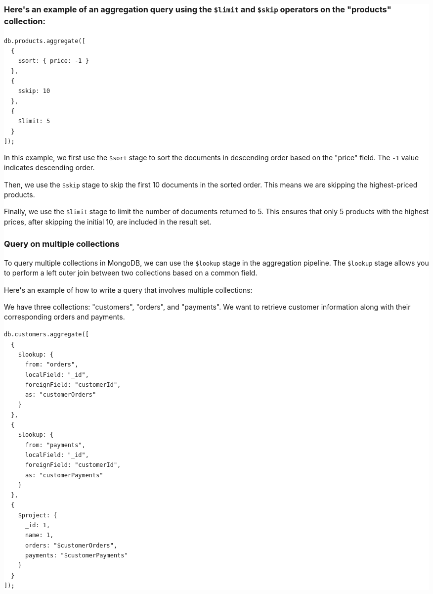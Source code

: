 ### Here's an example of an aggregation query using the `$limit` and `$skip` operators on the "products" collection:
```markdown
db.products.aggregate([
  {
    $sort: { price: -1 }
  },
  {
    $skip: 10
  },
  {
    $limit: 5
  }
]);
```
In this example, we first use the `$sort` stage to sort the documents in descending order based on the "price" field. The `-1` value indicates descending order.

Then, we use the `$skip` stage to skip the first 10 documents in the sorted order. This means we are skipping the highest-priced products.

Finally, we use the `$limit` stage to limit the number of documents returned to 5. This ensures that only 5 products with the highest prices, after skipping the initial 10, are included in the result set.

### Query on multiple collections
To query multiple collections in MongoDB, we can use the `$lookup` stage in the aggregation pipeline. The `$lookup` stage allows you to perform a left outer join between two collections based on a common field.

Here's an example of how to write a query that involves multiple collections:

We have three collections: "customers", "orders", and "payments". We want to retrieve customer information along with their corresponding orders and payments.

```markdown
db.customers.aggregate([
  {
    $lookup: {
      from: "orders",
      localField: "_id",
      foreignField: "customerId",
      as: "customerOrders"
    }
  },
  {
    $lookup: {
      from: "payments",
      localField: "_id",
      foreignField: "customerId",
      as: "customerPayments"
    }
  },
  {
    $project: {
      _id: 1,
      name: 1,
      orders: "$customerOrders",
      payments: "$customerPayments"
    }
  }
]);
```